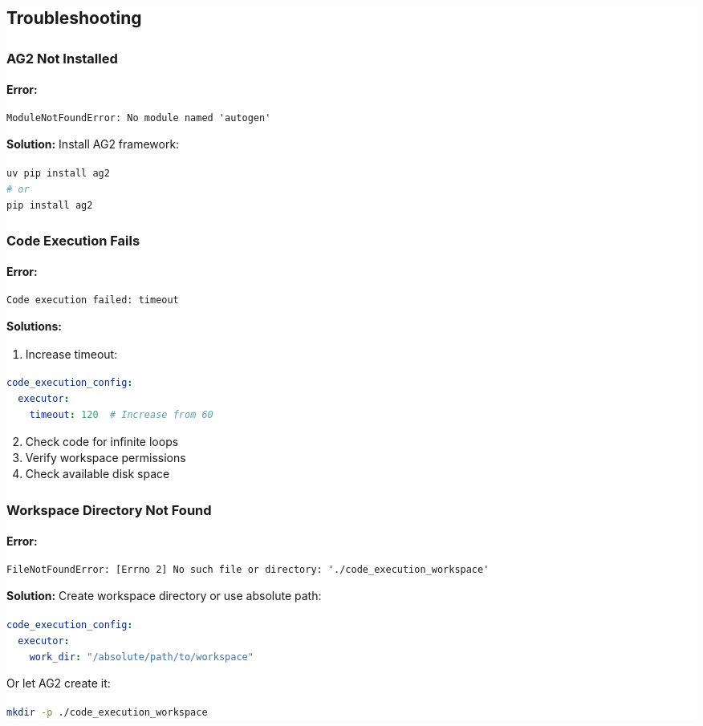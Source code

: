 ## Troubleshooting

### AG2 Not Installed

**Error:**
```
ModuleNotFoundError: No module named 'autogen'
```

**Solution:**
Install AG2 framework:
```bash
uv pip install ag2
# or
pip install ag2
```

### Code Execution Fails

**Error:**
```
Code execution failed: timeout
```

**Solutions:**
1. Increase timeout:
```yaml
code_execution_config:
  executor:
    timeout: 120  # Increase from 60
```

2. Check code for infinite loops
3. Verify workspace permissions
4. Check available disk space

### Workspace Directory Not Found

**Error:**
```
FileNotFoundError: [Errno 2] No such file or directory: './code_execution_workspace'
```

**Solution:**
Create workspace directory or use absolute path:
```yaml
code_execution_config:
  executor:
    work_dir: "/absolute/path/to/workspace"
```

Or let AG2 create it:
```bash
mkdir -p ./code_execution_workspace
```
